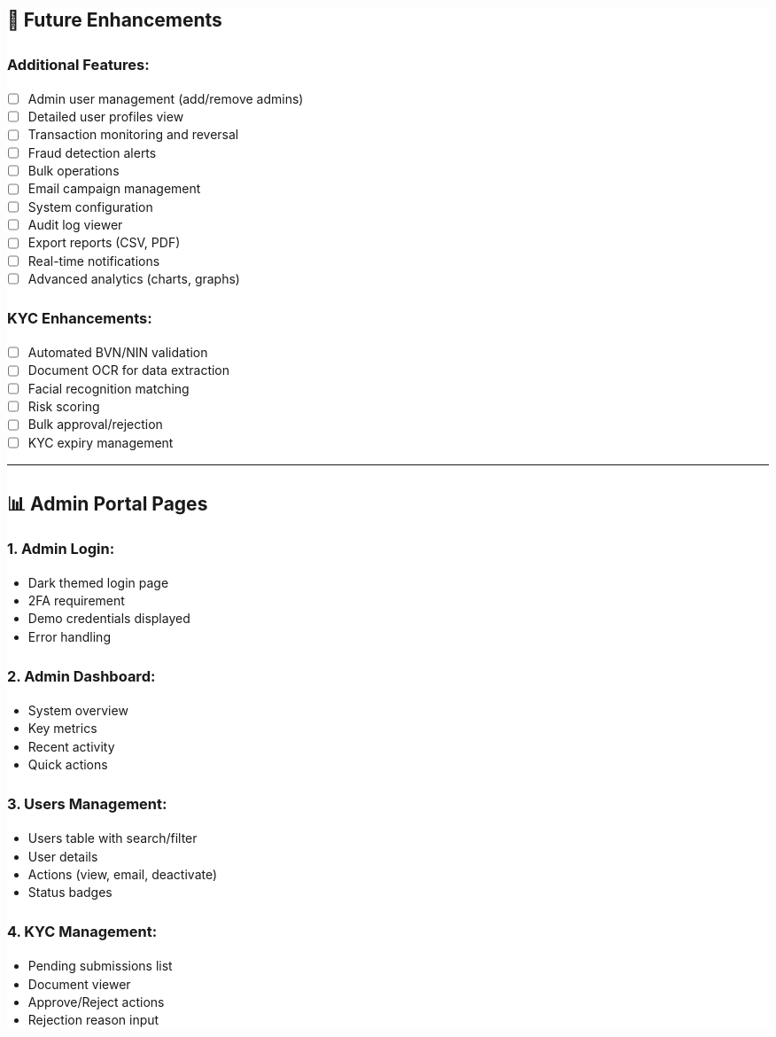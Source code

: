 
## 🚀 Future Enhancements

### **Additional Features:**
- [ ] Admin user management (add/remove admins)
- [ ] Detailed user profiles view
- [ ] Transaction monitoring and reversal
- [ ] Fraud detection alerts
- [ ] Bulk operations
- [ ] Email campaign management
- [ ] System configuration
- [ ] Audit log viewer
- [ ] Export reports (CSV, PDF)
- [ ] Real-time notifications
- [ ] Advanced analytics (charts, graphs)

### **KYC Enhancements:**
- [ ] Automated BVN/NIN validation
- [ ] Document OCR for data extraction
- [ ] Facial recognition matching
- [ ] Risk scoring
- [ ] Bulk approval/rejection
- [ ] KYC expiry management

---

## 📊 Admin Portal Pages

### **1. Admin Login:**
- Dark themed login page
- 2FA requirement
- Demo credentials displayed
- Error handling

### **2. Admin Dashboard:**
- System overview
- Key metrics
- Recent activity
- Quick actions

### **3. Users Management:**
- Users table with search/filter
- User details
- Actions (view, email, deactivate)
- Status badges

### **4. KYC Management:**
- Pending submissions list
- Document viewer
- Approve/Reject actions
- Rejection reason input
